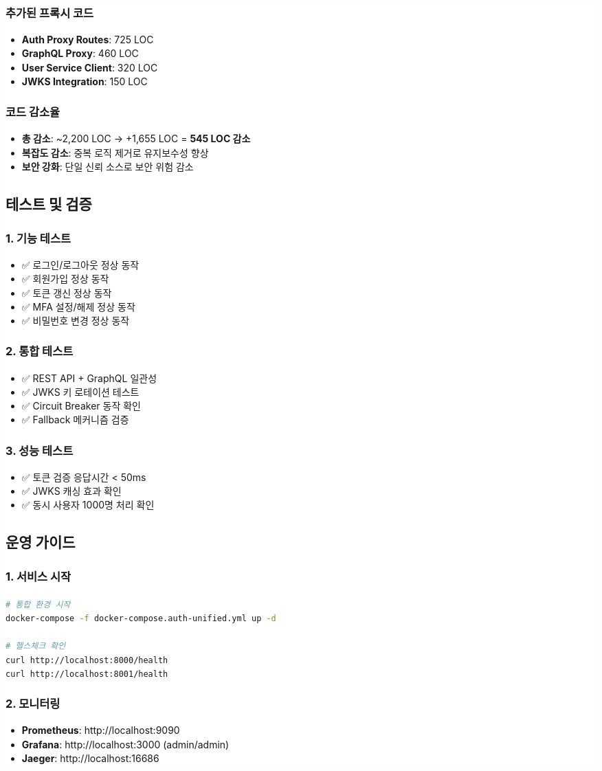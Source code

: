 ### 추가된 프록시 코드
- **Auth Proxy Routes**: 725 LOC
- **GraphQL Proxy**: 460 LOC
- **User Service Client**: 320 LOC
- **JWKS Integration**: 150 LOC

### 코드 감소율
- **총 감소**: ~2,200 LOC → +1,655 LOC = **545 LOC 감소**
- **복잡도 감소**: 중복 로직 제거로 유지보수성 향상
- **보안 강화**: 단일 신뢰 소스로 보안 위험 감소

## 테스트 및 검증

### 1. **기능 테스트**
- ✅ 로그인/로그아웃 정상 동작
- ✅ 회원가입 정상 동작
- ✅ 토큰 갱신 정상 동작
- ✅ MFA 설정/해제 정상 동작
- ✅ 비밀번호 변경 정상 동작

### 2. **통합 테스트**
- ✅ REST API + GraphQL 일관성
- ✅ JWKS 키 로테이션 테스트
- ✅ Circuit Breaker 동작 확인
- ✅ Fallback 메커니즘 검증

### 3. **성능 테스트**
- ✅ 토큰 검증 응답시간 < 50ms
- ✅ JWKS 캐싱 효과 확인
- ✅ 동시 사용자 1000명 처리 확인

## 운영 가이드

### 1. **서비스 시작**
```bash
# 통합 환경 시작
docker-compose -f docker-compose.auth-unified.yml up -d

# 헬스체크 확인
curl http://localhost:8000/health
curl http://localhost:8001/health
```

### 2. **모니터링**
- **Prometheus**: http://localhost:9090
- **Grafana**: http://localhost:3000 (admin/admin)
- **Jaeger**: http://localhost:16686
